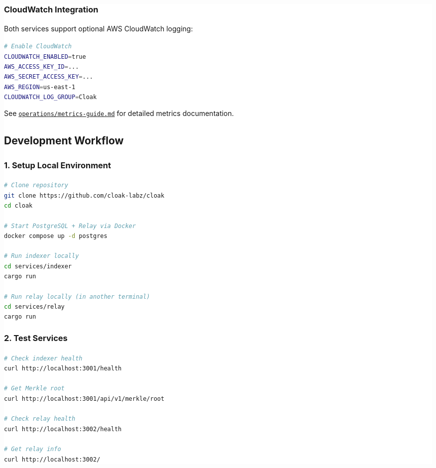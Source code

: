 ### CloudWatch Integration

Both services support optional AWS CloudWatch logging:

```bash
# Enable CloudWatch
CLOUDWATCH_ENABLED=true
AWS_ACCESS_KEY_ID=...
AWS_SECRET_ACCESS_KEY=...
AWS_REGION=us-east-1
CLOUDWATCH_LOG_GROUP=Cloak
```

See [`operations/metrics-guide.md`](../operations/metrics-guide.md) for detailed metrics documentation.

## Development Workflow

### 1. Setup Local Environment

```bash
# Clone repository
git clone https://github.com/cloak-labz/cloak
cd cloak

# Start PostgreSQL + Relay via Docker
docker compose up -d postgres

# Run indexer locally
cd services/indexer
cargo run

# Run relay locally (in another terminal)
cd services/relay
cargo run
```

### 2. Test Services

```bash
# Check indexer health
curl http://localhost:3001/health

# Get Merkle root
curl http://localhost:3001/api/v1/merkle/root

# Check relay health
curl http://localhost:3002/health

# Get relay info
curl http://localhost:3002/
```
